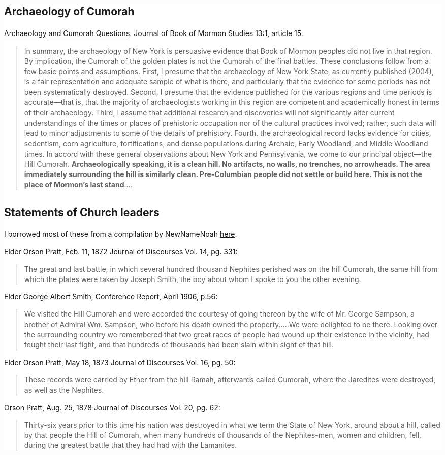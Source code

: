 ## Archaeology of Cumorah

[Archaeology and Cumorah Questions](http://scholarsarchive.byu.edu/cgi/viewcontent.cgi?article=1369&context=jbms). Journal of Book of Mormon Studies 13:1, article 15.

> In summary, the archaeology of New York is persuasive evidence that Book of Mormon peoples did not live in that region. By implication, the Cumorah of the golden plates is not the Cumorah of the final battles. These conclusions follow from a few basic points and assumptions. First, I presume that the archaeology of New York State, as currently published (2004), is a fair representation and adequate sample of what is there, and particularly that the evidence for some periods has not been systematically destroyed. Second, I presume that the evidence published for the various regions and time periods is accurate—that is, that the majority of archaeologists working in this region are competent and academically honest in terms of their archaeology.  Third, I assume that additional research and discoveries will not significantly alter current understandings of the times or places of prehistoric occupation nor of the cultural practices involved; rather, such data will lead to minor adjustments to some of the details of prehistory. Fourth, the archaeological record lacks evidence for cities, sedentism, corn agriculture, fortifications, and dense populations during Archaic, Early Woodland, and Middle Woodland times. In accord with these general observations about New York and Pennsylvania, we come to our principal object—the Hill Cumorah. **Archaeologically speaking, it is a clean hill. No artifacts, no walls, no trenches, no arrowheads.  The area immediately surrounding the hill is similarly clean. Pre-Columbian people did not settle or build here. This is not the place of Mormon’s last stand**....

## Statements of Church leaders

I borrowed most of these from a compilation by NewNameNoah [here](https://web.archive.org/web/20070629160718/http://www.josephlied.com:80/cumorah.html).

Elder Orson Pratt, Feb. 11, 1872 [Journal of Discourses Vol. 14, pg. 331](http://jod.mrm.org/14/323):

> The great and last battle, in which several hundred thousand Nephites perished was on the hill Cumorah, the same hill from which the plates were taken by Joseph Smith, the boy about whom I spoke to you the other evening.

Elder George Albert Smith, Conference Report, April 1906, p.56:

> We visited the Hill Cumorah and were accorded the courtesy of going thereon by the wife of Mr. George Sampson, a brother of Admiral Wm. Sampson, who before his death owned the property.....We were delighted to be there. Looking over the surrounding country we remembered that two great races of people had wound up their existence in the vicinity, had fought their last fight, and that hundreds of thousands had been slain within sight of that hill.

Elder Orson Pratt, May 18, 1873 [Journal of Discourses Vol. 16, pg. 50]():

> These records were carried by Ether from the hill Ramah, afterwards called Cumorah, where the Jaredites were destroyed, as well as the Nephites.

Orson Pratt, Aug. 25, 1878 [Journal of Discourses Vol. 20, pg. 62]():

> Thirty-six years prior to this time his nation was destroyed in what we term the State of New York, around about a hill, called by that people the Hill of Cumorah, when many hundreds of thousands of the Nephites-men, women and children, fell, during the greatest battle that they had had with the Lamanites.
